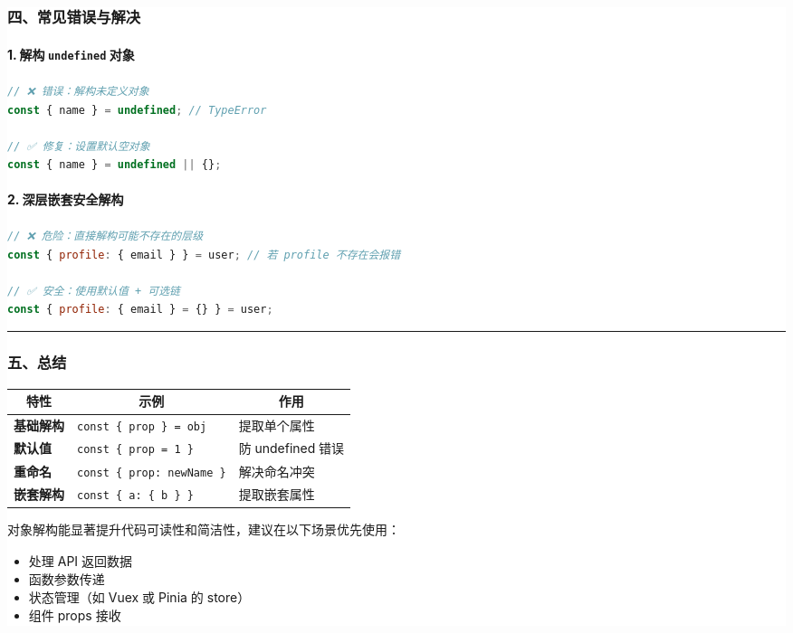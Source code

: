 ### 四、常见错误与解决
#### 1. 解构 `undefined` 对象
```javascript
// ❌ 错误：解构未定义对象
const { name } = undefined; // TypeError

// ✅ 修复：设置默认空对象
const { name } = undefined || {};
```

#### 2. 深层嵌套安全解构
```javascript
// ❌ 危险：直接解构可能不存在的层级
const { profile: { email } } = user; // 若 profile 不存在会报错

// ✅ 安全：使用默认值 + 可选链
const { profile: { email } = {} } = user;
```

---

### 五、总结
| 特性                 | 示例                   | 作用                     |
|----------------------|-----------------------|-------------------------|
| **基础解构**          | `const { prop } = obj` | 提取单个属性             |
| **默认值**            | `const { prop = 1 }`   | 防 undefined 错误       |
| **重命名**            | `const { prop: newName }` | 解决命名冲突         |
| **嵌套解构**          | `const { a: { b } }`  | 提取嵌套属性             |

对象解构能显著提升代码可读性和简洁性，建议在以下场景优先使用：
- 处理 API 返回数据  
- 函数参数传递  
- 状态管理（如 Vuex 或 Pinia 的 store）  
- 组件 props 接收